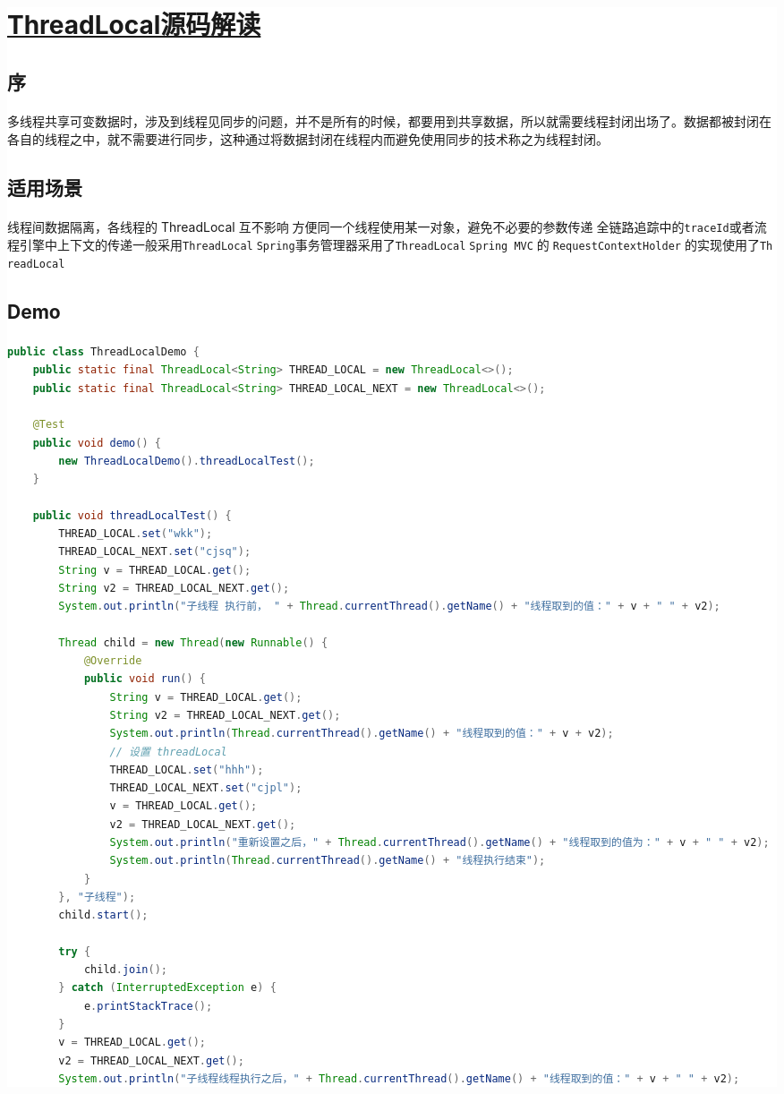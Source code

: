 # [ThreadLocal源码解读](https://github.com/Winniekun/article/issues/15)

## 序
多线程共享可变数据时，涉及到线程见同步的问题，并不是所有的时候，都要用到共享数据，所以就需要线程封闭出场了。数据都被封闭在各自的线程之中，就不需要进行同步，这种通过将数据封闭在线程内而避免使用同步的技术称之为线程封闭。

## 适用场景
线程间数据隔离，各线程的 ThreadLocal 互不影响
方便同一个线程使用某一对象，避免不必要的参数传递
全链路追踪中的`traceId`或者流程引擎中上下文的传递一般采用`ThreadLocal`
`Spring`事务管理器采用了`ThreadLocal`
`Spring MVC` 的 `RequestContextHolder` 的实现使用了`ThreadLocal`

## Demo
```java
public class ThreadLocalDemo {
    public static final ThreadLocal<String> THREAD_LOCAL = new ThreadLocal<>();
    public static final ThreadLocal<String> THREAD_LOCAL_NEXT = new ThreadLocal<>();

    @Test
    public void demo() {
        new ThreadLocalDemo().threadLocalTest();
    }

    public void threadLocalTest() {
        THREAD_LOCAL.set("wkk");
        THREAD_LOCAL_NEXT.set("cjsq");
        String v = THREAD_LOCAL.get();
        String v2 = THREAD_LOCAL_NEXT.get();
        System.out.println("子线程 执行前， " + Thread.currentThread().getName() + "线程取到的值：" + v + " " + v2);

        Thread child = new Thread(new Runnable() {
            @Override
            public void run() {
                String v = THREAD_LOCAL.get();
                String v2 = THREAD_LOCAL_NEXT.get();
                System.out.println(Thread.currentThread().getName() + "线程取到的值：" + v + v2);
                // 设置 threadLocal
                THREAD_LOCAL.set("hhh");
                THREAD_LOCAL_NEXT.set("cjpl");
                v = THREAD_LOCAL.get();
                v2 = THREAD_LOCAL_NEXT.get();
                System.out.println("重新设置之后，" + Thread.currentThread().getName() + "线程取到的值为：" + v + " " + v2);
                System.out.println(Thread.currentThread().getName() + "线程执行结束");
            }
        }, "子线程");
        child.start();

        try {
            child.join();
        } catch (InterruptedException e) {
            e.printStackTrace();
        }
        v = THREAD_LOCAL.get();
        v2 = THREAD_LOCAL_NEXT.get();
        System.out.println("子线程线程执行之后，" + Thread.currentThread().getName() + "线程取到的值：" + v + " " + v2);
```